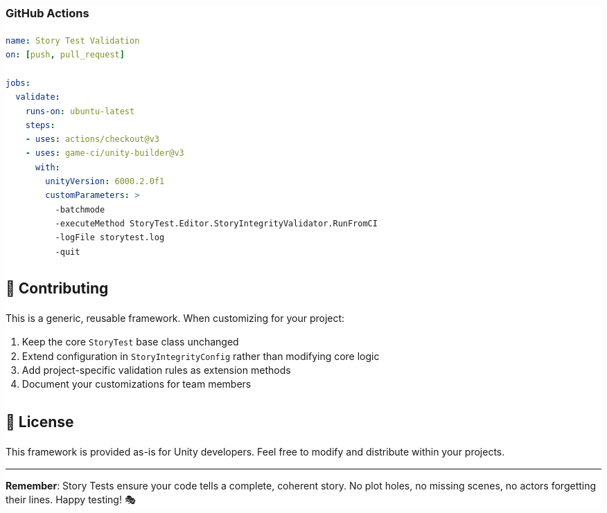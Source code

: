 ### GitHub Actions

```yaml
name: Story Test Validation
on: [push, pull_request]

jobs:
  validate:
    runs-on: ubuntu-latest
    steps:
    - uses: actions/checkout@v3
    - uses: game-ci/unity-builder@v3
      with:
        unityVersion: 6000.2.0f1
        customParameters: >
          -batchmode
          -executeMethod StoryTest.Editor.StoryIntegrityValidator.RunFromCI
          -logFile storytest.log
          -quit
```

## 🤝 Contributing

This is a generic, reusable framework. When customizing for your project:

1. Keep the core `StoryTest` base class unchanged
2. Extend configuration in `StoryIntegrityConfig` rather than modifying core logic
3. Add project-specific validation rules as extension methods
4. Document your customizations for team members

## 📄 License

This framework is provided as-is for Unity developers. Feel free to modify and distribute within your projects.

---

**Remember**: Story Tests ensure your code tells a complete, coherent story. No plot holes, no missing scenes, no actors forgetting their lines. Happy testing! 🎭

